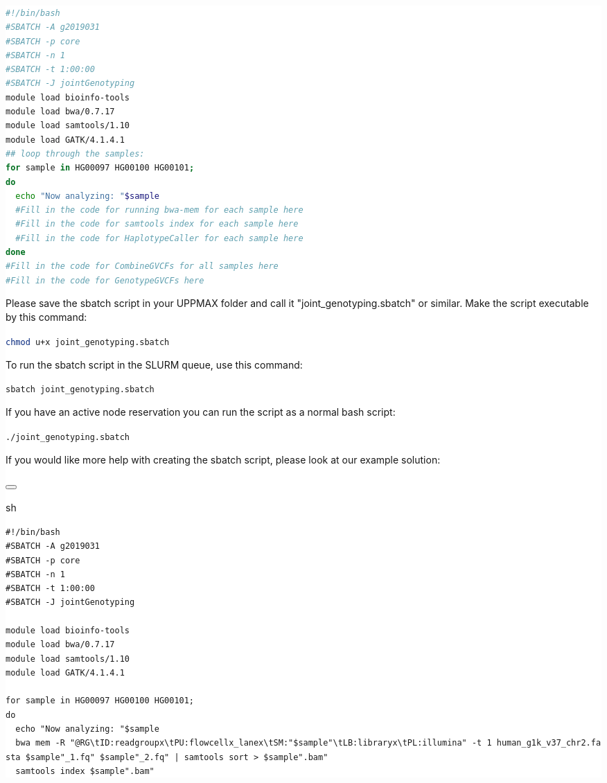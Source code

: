 ```bash
#!/bin/bash
#SBATCH -A g2019031
#SBATCH -p core
#SBATCH -n 1
#SBATCH -t 1:00:00
#SBATCH -J jointGenotyping
module load bioinfo-tools
module load bwa/0.7.17
module load samtools/1.10
module load GATK/4.1.4.1
## loop through the samples:
for sample in HG00097 HG00100 HG00101;
do
  echo "Now analyzing: "$sample
  #Fill in the code for running bwa-mem for each sample here
  #Fill in the code for samtools index for each sample here 
  #Fill in the code for HaplotypeCaller for each sample here
done
#Fill in the code for CombineGVCFs for all samples here
#Fill in the code for GenotypeGVCFs here

```
Please save the sbatch script in your UPPMAX folder and call it "joint_genotyping.sbatch" or similar. Make the script executable by this command:

```bash
chmod u+x joint_genotyping.sbatch
```

To run the sbatch script in the SLURM queue, use this command:  

```bash
sbatch joint_genotyping.sbatch
```

If you have an active node reservation you can run the script as a normal bash script:

```bash
./joint_genotyping.sbatch
```

If you would like more help with creating the sbatch script, please look at our example solution:

<p><button class="btn btn-sm btn-primary btn-collapse btn-collapse-normal collapsed" type="button" data-toggle="collapse" data-target="#acc2021052717542877" aria-expanded="false" aria-controls="acc2021052717542877"></button></p><div class="collapse" id="acc2021052717542877"><div class="card card-body"><div class="block-title-parent"><div class="block-title small">sh</div>

```{.sh}
#!/bin/bash
#SBATCH -A g2019031
#SBATCH -p core
#SBATCH -n 1
#SBATCH -t 1:00:00
#SBATCH -J jointGenotyping

module load bioinfo-tools
module load bwa/0.7.17
module load samtools/1.10
module load GATK/4.1.4.1

for sample in HG00097 HG00100 HG00101;
do
  echo "Now analyzing: "$sample
  bwa mem -R "@RG\tID:readgroupx\tPU:flowcellx_lanex\tSM:"$sample"\tLB:libraryx\tPL:illumina" -t 1 human_g1k_v37_chr2.fasta $sample"_1.fq" $sample"_2.fq" | samtools sort > $sample".bam"
  samtools index $sample".bam"
```